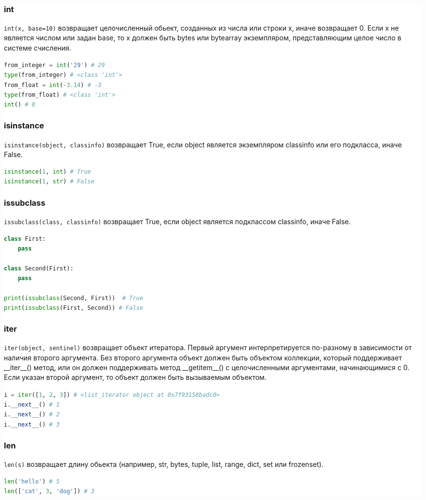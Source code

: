 
### int
`int(x, base=10)` возвращает целочисленный обьект, созданных из числа или строки x, иначе возвращает 0. Если x не является числом или задан base, то x должен быть bytes или bytearray экземпляром, представляющим целое число в системе счисления.
```python
from_integer = int('29') # 29
type(from_integer) # <class 'int'>
from_float = int(-3.14) # -3
type(from_float) # <class 'int'>
int() # 0
```

### isinstance
`isinstance(object, classinfo)` возвращает True, если object является экземпляром classinfo или его подкласса, иначе False.
```python
isinstance(1, int) # True
isinstance(1, str) # False
```

### issubclass
`issubclass(class, classinfo)` возвращает True, если object является подклассом classinfo, иначе False.
```python
class First:
    pass

class Second(First):
    pass

print(issubclass(Second, First))  # True
print(issubclass(First, Second)) # False
```


### iter
`iter(object, sentinel)` возвращает объект итератора. Первый аргумент интерпретируется по-разному в зависимости от наличия второго аргумента. Без второго аргумента объект должен быть объектом коллекции, который поддерживает \_\_iter__() метод, или он должен поддерживать метод \_\_getitem__() с целочисленными аргументами, начинающимися с 0. Если указан второй аргумент, то объект должен быть вызываемым объектом.
```python
i = iter([1, 2, 3]) # <list_iterator object at 0x7f93158badc0>
i.__next__() # 1
i.__next__() # 2
i.__next__() # 3
```


### len
`len(s)` возвращает длину обьекта (например, str, bytes, tuple, list, range, dict, set или frozenset).
```python
len('hello') # 5
len(['cat', 3, 'dog']) # 3
```
